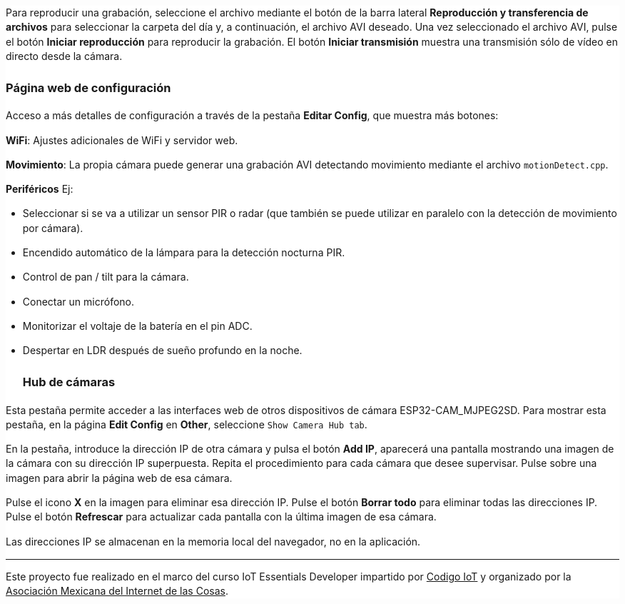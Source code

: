 Para reproducir una grabación, seleccione el archivo mediante el botón de la barra lateral **Reproducción y transferencia de archivos** para seleccionar la carpeta del día y, a continuación, el archivo AVI deseado.
Una vez seleccionado el archivo AVI, pulse el botón **Iniciar reproducción** para reproducir la grabación. 
El botón **Iniciar transmisión** muestra una transmisión sólo de vídeo en directo desde la cámara. 

### Página web de configuración

Acceso a más detalles de configuración a través de la pestaña **Editar Config**, que muestra más botones:

**WiFi**:
Ajustes adicionales de WiFi y servidor web.

**Movimiento**: 
La propia cámara puede generar una grabación AVI detectando movimiento mediante el archivo `motionDetect.cpp`. 

**Periféricos** Ej:
* Seleccionar si se va a utilizar un sensor PIR o radar (que también se puede utilizar en paralelo con la detección de movimiento por cámara).
* Encendido automático de la lámpara para la detección nocturna PIR.
* Control de pan / tilt para la cámara.
* Conectar un micrófono.
* Monitorizar el voltaje de la batería en el pin ADC.
* Despertar en LDR después de sueño profundo en la noche.

  ### Hub de cámaras

Esta pestaña permite acceder a las interfaces web de otros dispositivos de cámara ESP32-CAM_MJPEG2SD. Para mostrar esta pestaña, en la página **Edit Config** en **Other**, seleccione `Show Camera Hub tab`.  

En la pestaña, introduce la dirección IP de otra cámara y pulsa el botón **Add IP**, aparecerá una pantalla mostrando una imagen de la cámara con su dirección IP superpuesta. Repita el procedimiento para cada cámara que desee supervisar. Pulse sobre una imagen para abrir la página web de esa cámara.  

Pulse el icono **X** en la imagen para eliminar esa dirección IP. Pulse el botón **Borrar todo** para eliminar todas las direcciones IP. Pulse el botón **Refrescar** para actualizar cada pantalla con la última imagen de esa cámara.  

Las direcciones IP se almacenan en la memoria local del navegador, no en la aplicación.

***************************************************************************************************************************

Este proyecto fue realizado en el marco del curso IoT Essentials Developer impartido por [Codigo IoT](https://www.codigoiot.com/) y organizado por la [Asociación Mexicana del Internet de las Cosas](https://www.asociacioniot.org/).

